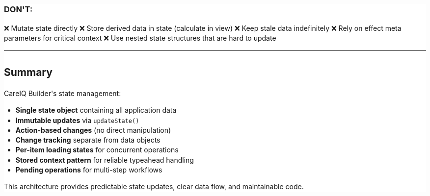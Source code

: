 ### DON'T:
❌ Mutate state directly
❌ Store derived data in state (calculate in view)
❌ Keep stale data indefinitely
❌ Rely on effect meta parameters for critical context
❌ Use nested state structures that are hard to update

---

## Summary

CareIQ Builder's state management:
- **Single state object** containing all application data
- **Immutable updates** via `updateState()`
- **Action-based changes** (no direct manipulation)
- **Change tracking** separate from data objects
- **Per-item loading states** for concurrent operations
- **Stored context pattern** for reliable typeahead handling
- **Pending operations** for multi-step workflows

This architecture provides predictable state updates, clear data flow, and maintainable code.

